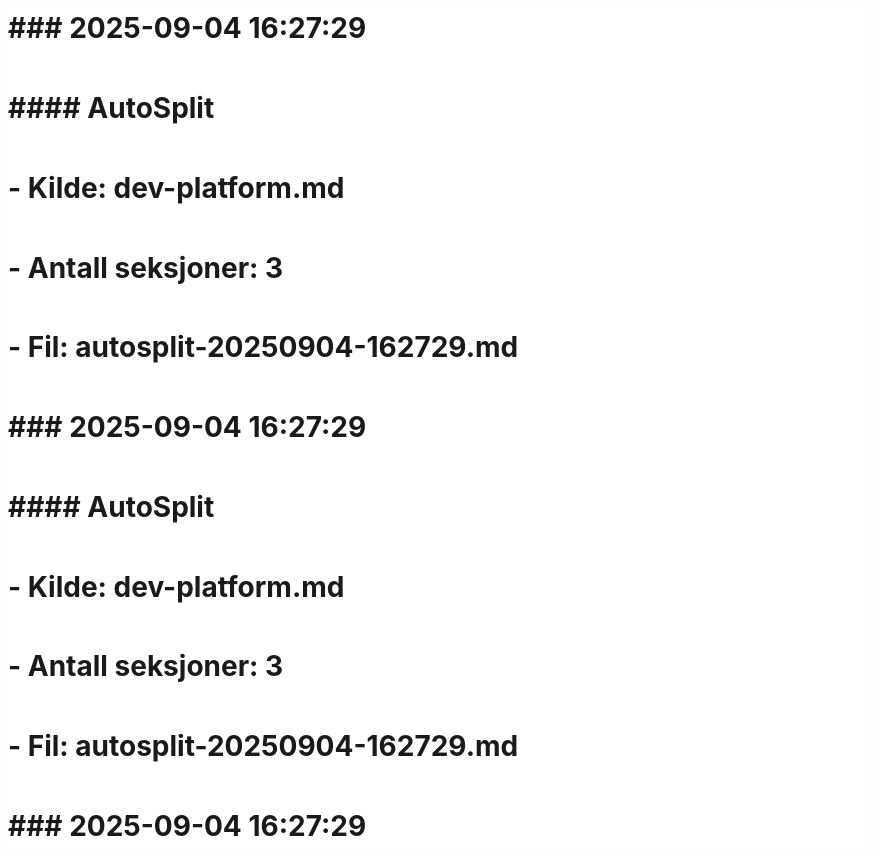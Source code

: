 #

#

#

#

# \### 2025-09-04 16:27:29

# \#### AutoSplit

# \- Kilde: dev-platform.md

# \- Antall seksjoner: 3

# \- Fil: autosplit-20250904-162729.md

#

#

#

#

# \### 2025-09-04 16:27:29

# \#### AutoSplit

# \- Kilde: dev-platform.md

# \- Antall seksjoner: 3

# \- Fil: autosplit-20250904-162729.md

#

#

#

#

# \### 2025-09-04 16:27:29
